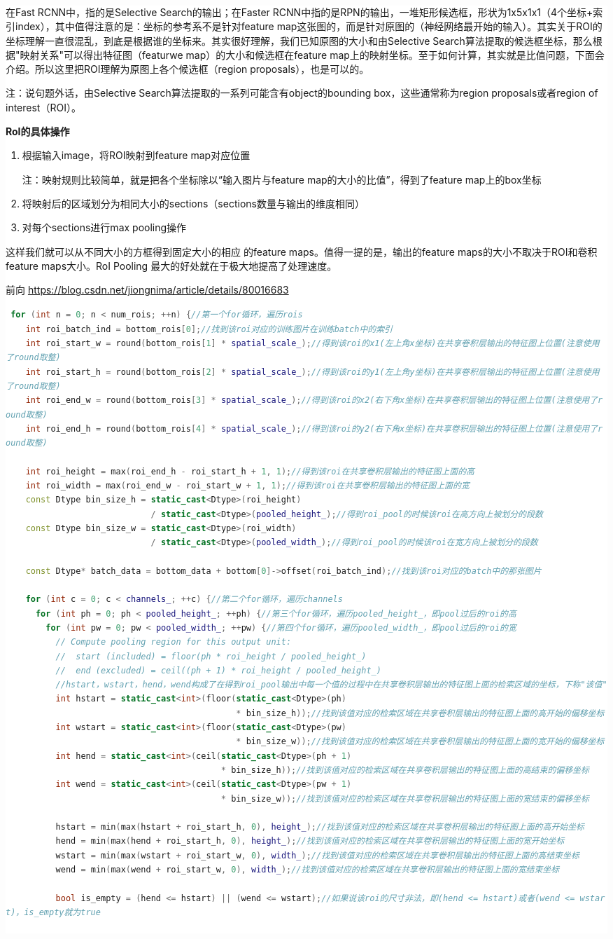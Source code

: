 在Fast RCNN中，指的是Selective Search的输出；在Faster RCNN中指的是RPN的输出，一堆矩形候选框，形状为1x5x1x1（4个坐标+索引index），其中值得注意的是：坐标的参考系不是针对feature map这张图的，而是针对原图的（神经网络最开始的输入）。其实关于ROI的坐标理解一直很混乱，到底是根据谁的坐标来。其实很好理解，我们已知原图的大小和由Selective Search算法提取的候选框坐标，那么根据"映射关系"可以得出特征图（featurwe map）的大小和候选框在feature map上的映射坐标。至于如何计算，其实就是比值问题，下面会介绍。所以这里把ROI理解为原图上各个候选框（region proposals），也是可以的。

注：说句题外话，由Selective Search算法提取的一系列可能含有object的bounding box，这些通常称为region proposals或者region of interest（ROI）。

**RoI的具体操作**

1. 根据输入image，将ROI映射到feature map对应位置

   注：映射规则比较简单，就是把各个坐标除以“输入图片与feature map的大小的比值”，得到了feature map上的box坐标

2. 将映射后的区域划分为相同大小的sections（sections数量与输出的维度相同）

3. 对每个sections进行max pooling操作

这样我们就可以从不同大小的方框得到固定大小的相应 的feature maps。值得一提的是，输出的feature maps的大小不取决于ROI和卷积feature maps大小。RoI Pooling 最大的好处就在于极大地提高了处理速度。

前向 https://blog.csdn.net/jiongnima/article/details/80016683

```c++
 for (int n = 0; n < num_rois; ++n) {//第一个for循环，遍历rois
    int roi_batch_ind = bottom_rois[0];//找到该roi对应的训练图片在训练batch中的索引
    int roi_start_w = round(bottom_rois[1] * spatial_scale_);//得到该roi的x1(左上角x坐标)在共享卷积层输出的特征图上位置(注意使用了round取整)
    int roi_start_h = round(bottom_rois[2] * spatial_scale_);//得到该roi的y1(左上角y坐标)在共享卷积层输出的特征图上位置(注意使用了round取整)
    int roi_end_w = round(bottom_rois[3] * spatial_scale_);//得到该roi的x2(右下角x坐标)在共享卷积层输出的特征图上位置(注意使用了round取整)
    int roi_end_h = round(bottom_rois[4] * spatial_scale_);//得到该roi的y2(右下角x坐标)在共享卷积层输出的特征图上位置(注意使用了round取整)
 
    int roi_height = max(roi_end_h - roi_start_h + 1, 1);//得到该roi在共享卷积层输出的特征图上面的高
    int roi_width = max(roi_end_w - roi_start_w + 1, 1);//得到该roi在共享卷积层输出的特征图上面的宽
    const Dtype bin_size_h = static_cast<Dtype>(roi_height)
                             / static_cast<Dtype>(pooled_height_);//得到roi_pool的时候该roi在高方向上被划分的段数
    const Dtype bin_size_w = static_cast<Dtype>(roi_width)
                             / static_cast<Dtype>(pooled_width_);//得到roi_pool的时候该roi在宽方向上被划分的段数
 
    const Dtype* batch_data = bottom_data + bottom[0]->offset(roi_batch_ind);//找到该roi对应的batch中的那张图片
 
    for (int c = 0; c < channels_; ++c) {//第二个for循环，遍历channels
      for (int ph = 0; ph < pooled_height_; ++ph) {//第三个for循环，遍历pooled_height_，即pool过后的roi的高
        for (int pw = 0; pw < pooled_width_; ++pw) {//第四个for循环，遍历pooled_width_，即pool过后的roi的宽
          // Compute pooling region for this output unit:
          //  start (included) = floor(ph * roi_height / pooled_height_)
          //  end (excluded) = ceil((ph + 1) * roi_height / pooled_height_)
		  //hstart，wstart，hend，wend构成了在得到roi_pool输出中每一个值的过程中在共享卷积层输出的特征图上面的检索区域的坐标，下称"该值"
          int hstart = static_cast<int>(floor(static_cast<Dtype>(ph)
                                              * bin_size_h));//找到该值对应的检索区域在共享卷积层输出的特征图上面的高开始的偏移坐标
          int wstart = static_cast<int>(floor(static_cast<Dtype>(pw)
                                              * bin_size_w));//找到该值对应的检索区域在共享卷积层输出的特征图上面的宽开始的偏移坐标
          int hend = static_cast<int>(ceil(static_cast<Dtype>(ph + 1)
                                           * bin_size_h));//找到该值对应的检索区域在共享卷积层输出的特征图上面的高结束的偏移坐标
          int wend = static_cast<int>(ceil(static_cast<Dtype>(pw + 1)
                                           * bin_size_w));//找到该值对应的检索区域在共享卷积层输出的特征图上面的宽结束的偏移坐标
 
          hstart = min(max(hstart + roi_start_h, 0), height_);//找到该值对应的检索区域在共享卷积层输出的特征图上面的高开始坐标
          hend = min(max(hend + roi_start_h, 0), height_);//找到该值对应的检索区域在共享卷积层输出的特征图上面的宽开始坐标
          wstart = min(max(wstart + roi_start_w, 0), width_);//找到该值对应的检索区域在共享卷积层输出的特征图上面的高结束坐标
          wend = min(max(wend + roi_start_w, 0), width_);//找到该值对应的检索区域在共享卷积层输出的特征图上面的宽结束坐标
 
          bool is_empty = (hend <= hstart) || (wend <= wstart);//如果说该roi的尺寸非法，即(hend <= hstart)或者(wend <= wstart)，is_empty就为true
 
```